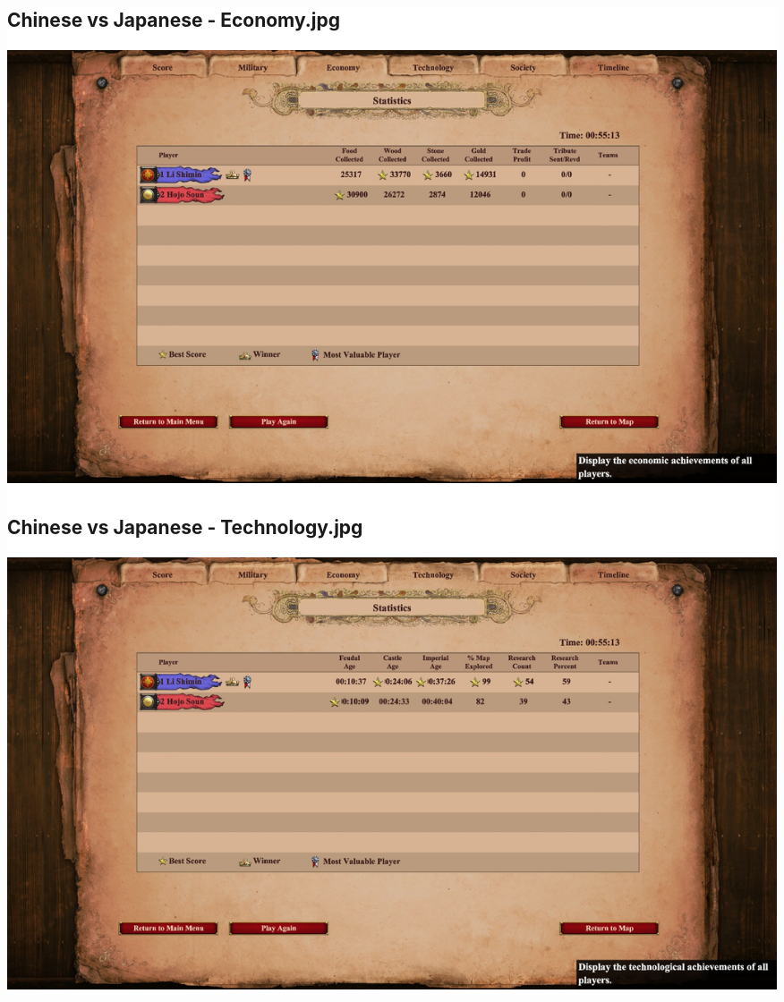 ## Chinese vs Japanese - Economy.jpg
![](https://github.com/Patresss/Age-of-Empires-2-DE---AI-League/blob/master/Compressed/Chinese/Chinese%20vs%20Japanese%20-%20Economy.jpg)

## Chinese vs Japanese - Technology.jpg
![](https://github.com/Patresss/Age-of-Empires-2-DE---AI-League/blob/master/Compressed/Chinese/Chinese%20vs%20Japanese%20-%20Technology.jpg)
